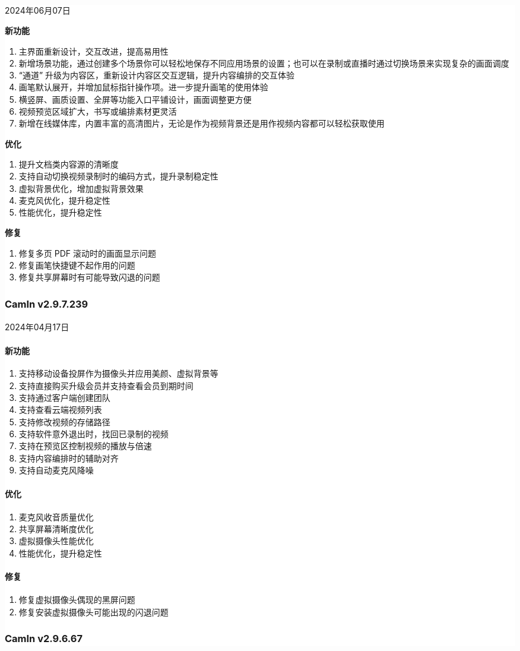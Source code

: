2024年06月07日

**新功能**[**​**](https://support.camin.cn/docs/change-log/#%E6%96%B0%E5%8A%9F%E8%83%BD-1)

1. 主界面重新设计，交互改进，提高易用性
2. 新增场景功能，通过创建多个场景你可以轻松地保存不同应用场景的设置；也可以在录制或直播时通过切换场景来实现复杂的画面调度
3. “通道” 升级为内容区，重新设计内容区交互逻辑，提升内容编排的交互体验
4. 画笔默认展开，并增加鼠标指针操作项。进一步提升画笔的使用体验
5. 横竖屏、画质设置、全屏等功能入口平铺设计，画面调整更方便
6. 视频预览区域扩大，书写或编排素材更灵活
7. 新增在线媒体库，内置丰富的高清图片，无论是作为视频背景还是用作视频内容都可以轻松获取使用

**优化**[**​**](https://support.camin.cn/docs/change-log/#%E4%BC%98%E5%8C%96-1)

1. 提升文档类内容源的清晰度
2. 支持自动切换视频录制时的编码方式，提升录制稳定性
3. 虚拟背景优化，增加虚拟背景效果
4. 麦克风优化，提升稳定性
5. 性能优化，提升稳定性

**修复**[**​**](https://support.camin.cn/docs/change-log/#%E4%BF%AE%E5%A4%8D-1)

1. 修复多页 PDF 滚动时的画面显示问题
2. 修复画笔快捷键不起作用的问题
3. 修复共享屏幕时有可能导致闪退的问题

### CamIn v2.9.7.239

2024年04月17日

#### 新功能

1. 支持移动设备投屏作为摄像头并应用美颜、虚拟背景等
2. 支持直接购买升级会员并支持查看会员到期时间
3. 支持通过客户端创建团队
4. 支持查看云端视频列表
5. 支持修改视频的存储路径
6. 支持软件意外退出时，找回已录制的视频
7. 支持在预览区控制视频的播放与倍速
8. 支持内容编排时的辅助对齐
9. 支持自动麦克风降噪

#### 优化

1. 麦克风收音质量优化
2. 共享屏幕清晰度优化
3. 虚拟摄像头性能优化
4. 性能优化，提升稳定性

#### 修复

1. 修复虚拟摄像头偶现的黑屏问题
2. 修复安装虚拟摄像头可能出现的闪退问题

### CamIn v2.9.6.67
